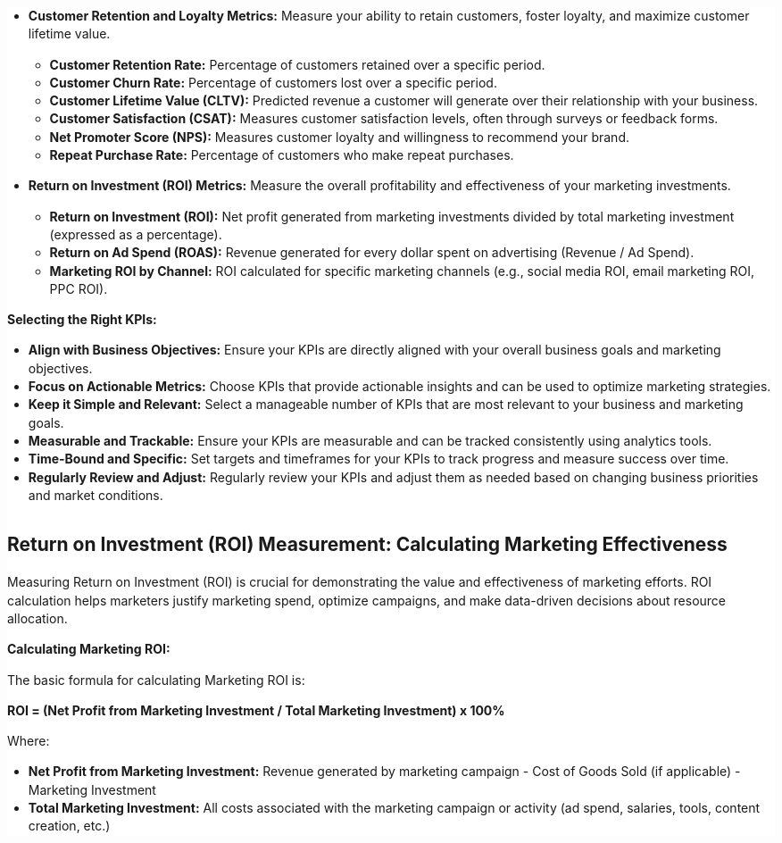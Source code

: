 *   **Customer Retention and Loyalty Metrics:** Measure your ability to retain customers, foster loyalty, and maximize customer lifetime value.
    *   **Customer Retention Rate:** Percentage of customers retained over a specific period.
    *   **Customer Churn Rate:** Percentage of customers lost over a specific period.
    *   **Customer Lifetime Value (CLTV):** Predicted revenue a customer will generate over their relationship with your business.
    *   **Customer Satisfaction (CSAT):** Measures customer satisfaction levels, often through surveys or feedback forms.
    *   **Net Promoter Score (NPS):** Measures customer loyalty and willingness to recommend your brand.
    *   **Repeat Purchase Rate:** Percentage of customers who make repeat purchases.

*   **Return on Investment (ROI) Metrics:** Measure the overall profitability and effectiveness of your marketing investments.
    *   **Return on Investment (ROI):** Net profit generated from marketing investments divided by total marketing investment (expressed as a percentage).
    *   **Return on Ad Spend (ROAS):** Revenue generated for every dollar spent on advertising (Revenue / Ad Spend).
    *   **Marketing ROI by Channel:** ROI calculated for specific marketing channels (e.g., social media ROI, email marketing ROI, PPC ROI).

**Selecting the Right KPIs:**

*   **Align with Business Objectives:** Ensure your KPIs are directly aligned with your overall business goals and marketing objectives.
*   **Focus on Actionable Metrics:** Choose KPIs that provide actionable insights and can be used to optimize marketing strategies.
*   **Keep it Simple and Relevant:** Select a manageable number of KPIs that are most relevant to your business and marketing goals.
*   **Measurable and Trackable:** Ensure your KPIs are measurable and can be tracked consistently using analytics tools.
*   **Time-Bound and Specific:** Set targets and timeframes for your KPIs to track progress and measure success over time.
*   **Regularly Review and Adjust:** Regularly review your KPIs and adjust them as needed based on changing business priorities and market conditions.

## Return on Investment (ROI) Measurement: Calculating Marketing Effectiveness

Measuring Return on Investment (ROI) is crucial for demonstrating the value and effectiveness of marketing efforts. ROI calculation helps marketers justify marketing spend, optimize campaigns, and make data-driven decisions about resource allocation.

**Calculating Marketing ROI:**

The basic formula for calculating Marketing ROI is:

**ROI = (Net Profit from Marketing Investment / Total Marketing Investment) x 100%**

Where:

*   **Net Profit from Marketing Investment:**  Revenue generated by marketing campaign - Cost of Goods Sold (if applicable) - Marketing Investment
*   **Total Marketing Investment:** All costs associated with the marketing campaign or activity (ad spend, salaries, tools, content creation, etc.)
